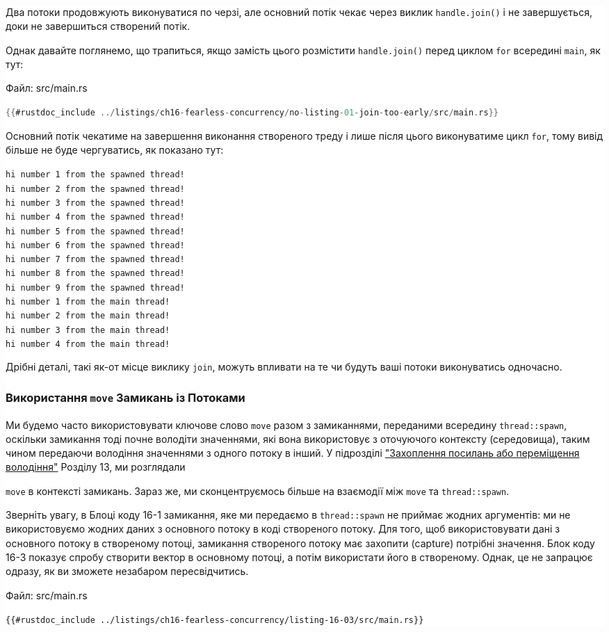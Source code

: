Два потоки продовжують виконуватися по черзі, але основний потік чекає через виклик `handle.join()` і не завершується, доки не завершиться створений потік.

Однак давайте поглянемо, що трапиться, якщо замість цього розмістити `handle.join()` перед циклом `for` всередині `main`, як тут:

<span class="filename">Файл: src/main.rs</span>

```rust
{{#rustdoc_include ../listings/ch16-fearless-concurrency/no-listing-01-join-too-early/src/main.rs}}
```

Основний потік чекатиме на завершення виконання створеного треду і лише після цього виконуватиме цикл `for`, тому вивід більше не буде чергуватись, як показано тут:




```text
hi number 1 from the spawned thread!
hi number 2 from the spawned thread!
hi number 3 from the spawned thread!
hi number 4 from the spawned thread!
hi number 5 from the spawned thread!
hi number 6 from the spawned thread!
hi number 7 from the spawned thread!
hi number 8 from the spawned thread!
hi number 9 from the spawned thread!
hi number 1 from the main thread!
hi number 2 from the main thread!
hi number 3 from the main thread!
hi number 4 from the main thread!
```

Дрібні деталі, такі як-от місце виклику `join`, можуть впливати на те чи будуть ваші потоки виконуватись одночасно.

### Використання `move` Замикань із Потоками

Ми будемо часто використовувати ключове слово `move` разом з замиканнями, переданими всередину `thread::spawn`, оскільки замикання тоді почне володіти значеннями, які вона використовує з оточуючого контексту (середовища), таким чином передаючи володіння значеннями з одного потоку в інший. У підрозділі ["Захоплення посилань або переміщення володіння"][capture] Розділу 13, ми розглядали 

`move` в контексті замикань. Зараз же, ми сконцентруємось більше на взаємодії між `move` та `thread::spawn`.

Зверніть увагу, в Блоці коду 16-1 замикання, яке ми передаємо в `thread::spawn` не приймає жодних аргументів: ми не використовуємо жодних даних з основного потоку в коді створеного потоку. Для того, щоб використовувати дані з основного потоку в створеному потоці, замикання створеного потоку має захопити (capture) потрібні значення. Блок коду 16-3 показує спробу створити вектор в основному потоці, а потім використати його в створеному. Однак, це не запрацює одразу, як ви зможете незабаром пересвідчитись.

<span class="filename">Файл: src/main.rs</span>

```rust,ignore,does_not_compile
{{#rustdoc_include ../listings/ch16-fearless-concurrency/listing-16-03/src/main.rs}}
```


[capture]: ch13-01-closures.html#capturing-references-or-moving-ownership